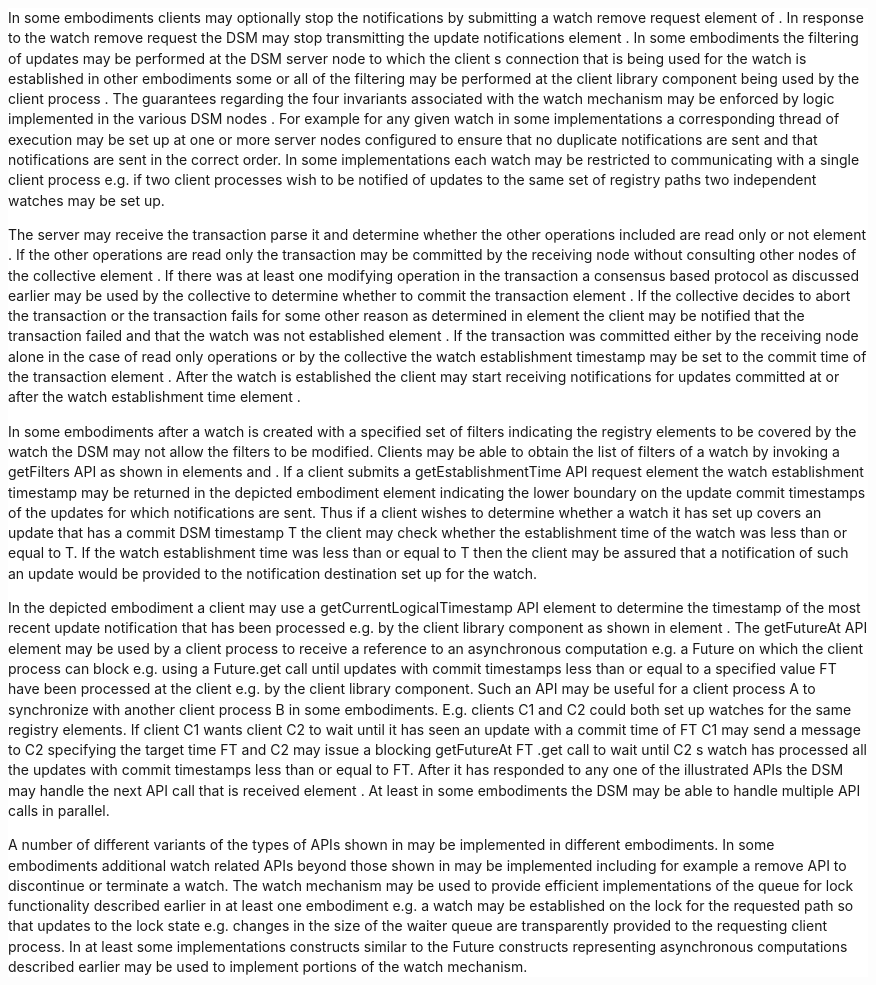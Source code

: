 In some embodiments clients may optionally stop the notifications by submitting a watch remove request element of . In response to the watch remove request the DSM may stop transmitting the update notifications element . In some embodiments the filtering of updates may be performed at the DSM server node to which the client s connection that is being used for the watch is established in other embodiments some or all of the filtering may be performed at the client library component being used by the client process . The guarantees regarding the four invariants associated with the watch mechanism may be enforced by logic implemented in the various DSM nodes . For example for any given watch in some implementations a corresponding thread of execution may be set up at one or more server nodes configured to ensure that no duplicate notifications are sent and that notifications are sent in the correct order. In some implementations each watch may be restricted to communicating with a single client process e.g. if two client processes wish to be notified of updates to the same set of registry paths two independent watches may be set up.

The server may receive the transaction parse it and determine whether the other operations included are read only or not element . If the other operations are read only the transaction may be committed by the receiving node without consulting other nodes of the collective element . If there was at least one modifying operation in the transaction a consensus based protocol as discussed earlier may be used by the collective to determine whether to commit the transaction element . If the collective decides to abort the transaction or the transaction fails for some other reason as determined in element the client may be notified that the transaction failed and that the watch was not established element . If the transaction was committed either by the receiving node alone in the case of read only operations or by the collective the watch establishment timestamp may be set to the commit time of the transaction element . After the watch is established the client may start receiving notifications for updates committed at or after the watch establishment time element .

In some embodiments after a watch is created with a specified set of filters indicating the registry elements to be covered by the watch the DSM may not allow the filters to be modified. Clients may be able to obtain the list of filters of a watch by invoking a getFilters API as shown in elements and . If a client submits a getEstablishmentTime API request element the watch establishment timestamp may be returned in the depicted embodiment element indicating the lower boundary on the update commit timestamps of the updates for which notifications are sent. Thus if a client wishes to determine whether a watch it has set up covers an update that has a commit DSM timestamp T the client may check whether the establishment time of the watch was less than or equal to T. If the watch establishment time was less than or equal to T then the client may be assured that a notification of such an update would be provided to the notification destination set up for the watch.

In the depicted embodiment a client may use a getCurrentLogicalTimestamp API element to determine the timestamp of the most recent update notification that has been processed e.g. by the client library component as shown in element . The getFutureAt API element may be used by a client process to receive a reference to an asynchronous computation e.g. a Future on which the client process can block e.g. using a Future.get call until updates with commit timestamps less than or equal to a specified value FT have been processed at the client e.g. by the client library component. Such an API may be useful for a client process A to synchronize with another client process B in some embodiments. E.g. clients C1 and C2 could both set up watches for the same registry elements. If client C1 wants client C2 to wait until it has seen an update with a commit time of FT C1 may send a message to C2 specifying the target time FT and C2 may issue a blocking getFutureAt FT .get call to wait until C2 s watch has processed all the updates with commit timestamps less than or equal to FT. After it has responded to any one of the illustrated APIs the DSM may handle the next API call that is received element . At least in some embodiments the DSM may be able to handle multiple API calls in parallel.

A number of different variants of the types of APIs shown in may be implemented in different embodiments. In some embodiments additional watch related APIs beyond those shown in may be implemented including for example a remove API to discontinue or terminate a watch. The watch mechanism may be used to provide efficient implementations of the queue for lock functionality described earlier in at least one embodiment e.g. a watch may be established on the lock for the requested path so that updates to the lock state e.g. changes in the size of the waiter queue are transparently provided to the requesting client process. In at least some implementations constructs similar to the Future constructs representing asynchronous computations described earlier may be used to implement portions of the watch mechanism.
